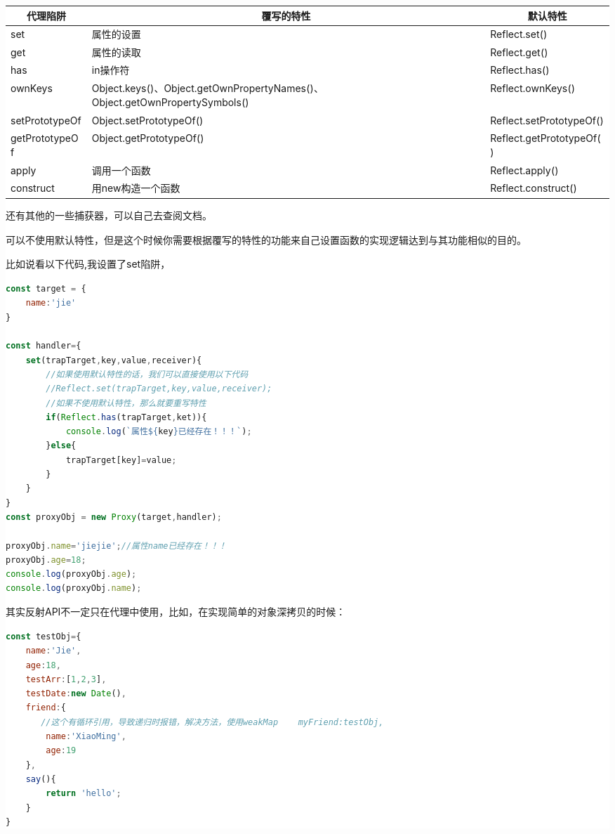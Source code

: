   | 代理陷阱       | 覆写的特性                                                   | 默认特性                 |
  | -------------- | ------------------------------------------------------------ | ------------------------ |
  | set            | 属性的设置                                                   | Reflect.set()            |
  | get            | 属性的读取                                                   | Reflect.get()            |
  | has            | in操作符                                                     | Reflect.has()            |
  | ownKeys        | Object.keys()、Object.getOwnPropertyNames()、Object.getOwnPropertySymbols() | Reflect.ownKeys()        |
  | setPrototypeOf | Object.setPrototypeOf()                                      | Reflect.setPrototypeOf() |
  | getPrototypeOf | Object.getPrototypeOf()                                      | Reflect.getPrototypeOf() |
  | apply          | 调用一个函数                                                 | Reflect.apply()          |
  | construct      | 用new构造一个函数                                            | Reflect.construct()      |

  还有其他的一些捕获器，可以自己去查阅文档。

  可以不使用默认特性，但是这个时候你需要根据覆写的特性的功能来自己设置函数的实现逻辑达到与其功能相似的目的。

  比如说看以下代码,我设置了set陷阱，

```javascript
const target = {
    name:'jie'
}

const handler={
    set(trapTarget,key,value,receiver){
        //如果使用默认特性的话，我们可以直接使用以下代码
        //Reflect.set(trapTarget,key,value,receiver);
        //如果不使用默认特性，那么就要重写特性
        if(Reflect.has(trapTarget,ket)){
            console.log(`属性${key}已经存在！！！`);
        }else{
            trapTarget[key]=value;
        }
    }
}
const proxyObj = new Proxy(target,handler);

proxyObj.name='jiejie';//属性name已经存在！！！
proxyObj.age=18;
console.log(proxyObj.age);
console.log(proxyObj.name);

```

其实反射API不一定只在代理中使用，比如，在实现简单的对象深拷贝的时候：

```javascript
const testObj={
    name:'Jie',
    age:18,
    testArr:[1,2,3],
    testDate:new Date(),
    friend:{
       //这个有循环引用，导致递归时报错，解决方法，使用weakMap    myFriend:testObj,
        name:'XiaoMing',
        age:19
    },
    say(){
        return 'hello';
    }
}

```